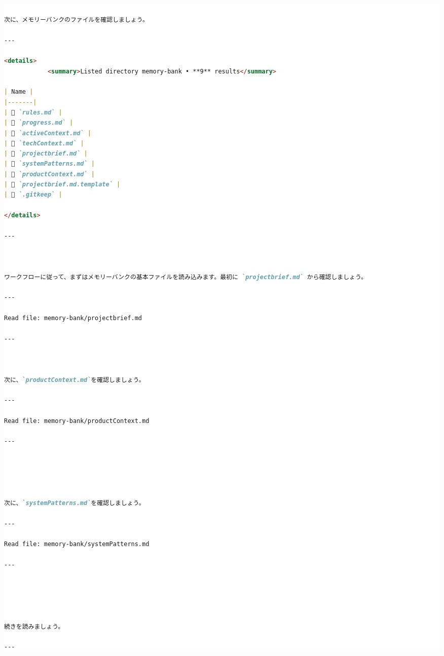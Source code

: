 ```markdown

次に、メモリーバンクのファイルを確認しましょう。

---

<details>
            <summary>Listed directory memory-bank • **9** results</summary>
        
| Name |
|-------|
| 📄 `rules.md` |
| 📄 `progress.md` |
| 📄 `activeContext.md` |
| 📄 `techContext.md` |
| 📄 `projectbrief.md` |
| 📄 `systemPatterns.md` |
| 📄 `productContext.md` |
| 📄 `projectbrief.md.template` |
| 📄 `.gitkeep` |

</details>

---



ワークフローに従って、まずはメモリーバンクの基本ファイルを読み込みます。最初に `projectbrief.md` から確認しましょう。

---

Read file: memory-bank/projectbrief.md

---



次に、`productContext.md`を確認しましょう。

---

Read file: memory-bank/productContext.md

---





次に、`systemPatterns.md`を確認しましょう。

---

Read file: memory-bank/systemPatterns.md

---





続きを読みましょう。

---
```